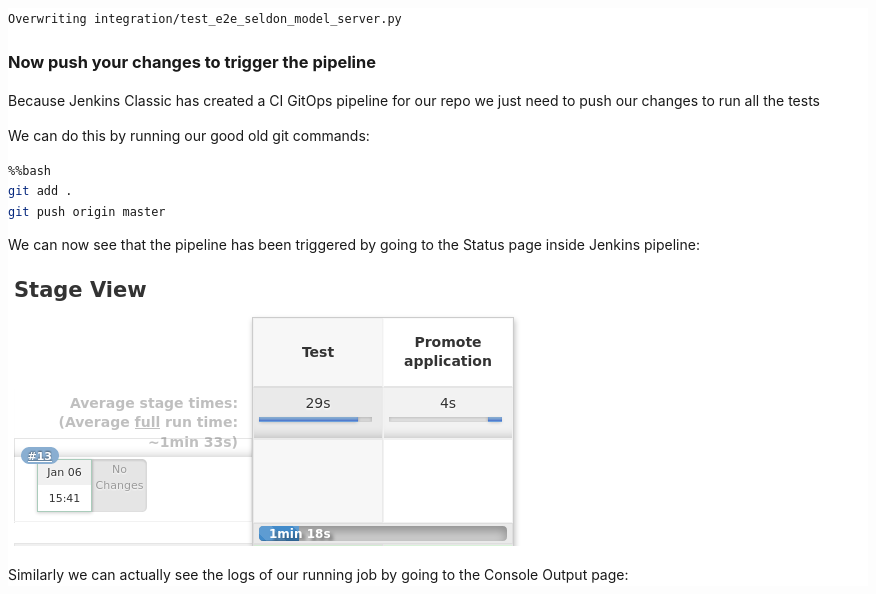     Overwriting integration/test_e2e_seldon_model_server.py


### Now push your changes to trigger the pipeline
Because Jenkins Classic has created a CI GitOps pipeline for our repo we just need to push our changes to run all the tests

We can do this by running our good old git commands:


```bash
%%bash
git add .
git push origin master
```

We can now see that the pipeline has been triggered by going to the Status page inside Jenkins pipeline:

![Pipeline Progress](./images/pipeline-progress.png)

Similarly we can actually see the logs of our running job by going to the Console Output page:
